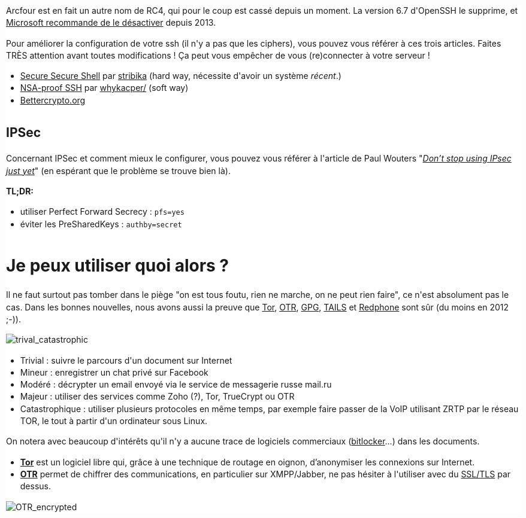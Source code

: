 Arcfour est en fait un autre nom de RC4, qui pour le coup est cassé depuis un moment. La version 6.7 d'OpenSSH le supprime, et [Microsoft recommande de le désactiver](http://blogs.technet.com/b/srd/archive/2013/11/12/security-advisory-2868725-recommendation-to-disable-rc4.aspx) depuis 2013. 

Pour améliorer la configuration de votre ssh (il n'y a pas que les ciphers), vous pouvez vous référer à ces trois articles. Faites TRÈS attention avant toutes modifications ! Ça peut vous empêcher de vous (re)connecter à votre serveur !

* [Secure Secure Shell](https://stribika.github.io/2015/01/04/secure-secure-shell.html) par [stribika](https://twitter.com/stribika) (hard way, nécessite d'avoir un système _récent_.)
* [NSA-proof SSH](http://kacper.blog.redpill-linpro.com/archives/702) par [whykacper/](https://twitter.com/whykacper) (soft way)
* [Bettercrypto.org](https://bettercrypto.org/static/applied-crypto-hardening.pdf)

## IPSec

Concernant IPSec et comment mieux le configurer, vous pouvez vous référer à l'article de Paul Wouters "*[Don’t stop using IPsec just yet](https://nohats.ca/wordpress/blog/2014/12/29/dont-stop-using-ipsec-just-yet/)*" (en espérant que le problème se trouve bien là). 

**TL;DR:**

* utiliser Perfect Forward Secrecy : <code>pfs=yes</code> 
* éviter les PreSharedKeys : <code>authby=secret</code>

# Je peux utiliser quoi alors ?

Il ne faut surtout pas tomber dans le piège "on est tous foutu, rien ne marche, on ne peut rien faire", ce n'est absolument pas le cas. Dans les bonnes nouvelles, nous avons aussi la preuve que [Tor](https://torproject.org/), [OTR](https://otr.cypherpunks.ca/), [GPG](https://www.gnupg.org/), [TAILS](http://tails.boom.org/) et [Redphone](https://play.google.com/store/apps/details?id=org.thoughtcrime.redphone&hl=fr_FR) sont sûr (du moins en 2012 ;-)).

![trival_catastrophic](/images/2015/09/trivial_catastrophic.png)

* Trivial : suivre le parcours d'un document sur Internet
* Mineur : enregistrer un chat privé sur Facebook
* Modéré : décrypter un email envoyé via le service de messagerie russe mail.ru
* Majeur : utiliser des services comme Zoho (?), Tor, TrueCrypt ou OTR
* Catastrophique : utiliser plusieurs protocoles en même temps, par exemple faire passer de la VoIP utilisant ZRTP par le réseau TOR, le tout à partir d'un ordinateur sous Linux.

On notera avec beaucoup d'intérêts qu'il n'y a aucune trace de logiciels commerciaux ([bitlocker](https://cryptoservices.github.io/fde/2014/12/08/code-execution-in-spite-of-bitlocker.html)...) dans les documents.

* **[Tor](https://torproject.org/)** est un logiciel libre qui, grâce à une technique de routage en oignon, d’anonymiser les connexions sur Internet.
* **[OTR](https://otr.cypherpunks.ca/)** permet de chiffrer des communications, en particulier sur XMPP/Jabber, ne pas hésiter à l'utiliser avec du [SSL/TLS](https://www.libwalk.so/2014/02/14/installer-un-serveur-xmppjabber-avec-prosody.html) par dessus.


![OTR_encrypted](/images/2015/09/OTR_encrypted1.png)
